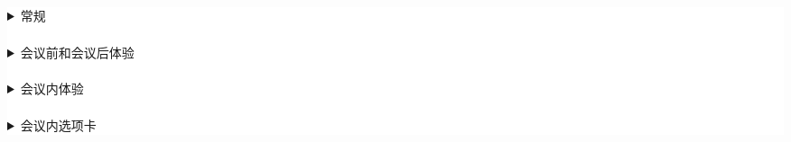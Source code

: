<details><summary>常规</summary></details>
</br>

<details><summary>会议前和会议后体验</summary></details>

</br>
<details><summary>会议内体验</summary></details>

</br>
<details><summary>会议内选项卡</summary>

* 必须具有响应能力。
* 必须保持填充和组件大小。
* 如果具有多个导航层，则必须有一个后退按钮。

    :::image type="content" source="../../../../assets/images/submission/validation-in-meeting-exp-back-button.png" alt-text="图形显示显示的后退按钮示例。":::

